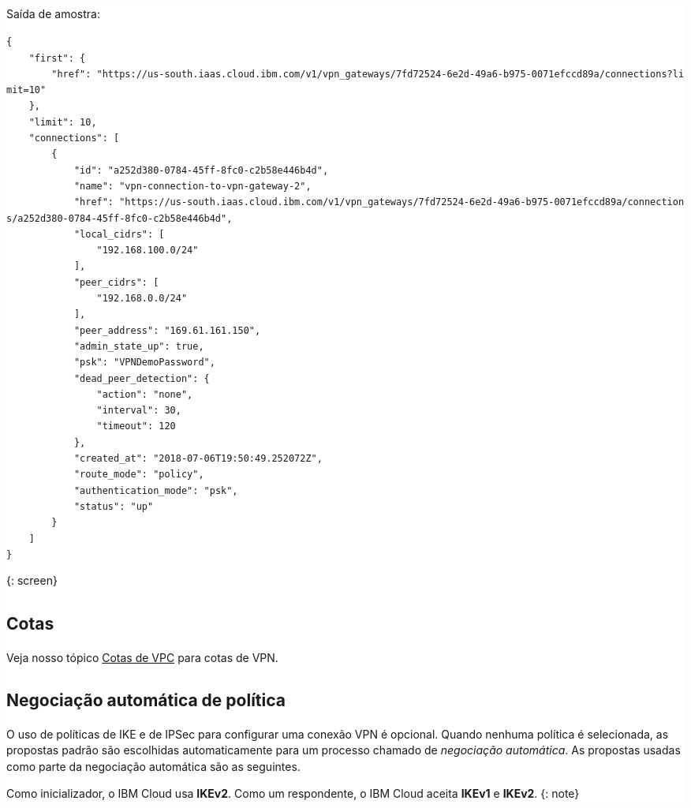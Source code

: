 Saída de amostra:
```
{
    "first": {
        "href": "https://us-south.iaas.cloud.ibm.com/v1/vpn_gateways/7fd72524-6e2d-49a6-b975-0071efccd89a/connections?limit=10"
    },
    "limit": 10,
    "connections": [
        {
            "id": "a252d380-0784-45ff-8fc0-c2b58e446b4d",
            "name": "vpn-connection-to-vpn-gateway-2",
            "href": "https://us-south.iaas.cloud.ibm.com/v1/vpn_gateways/7fd72524-6e2d-49a6-b975-0071efccd89a/connections/a252d380-0784-45ff-8fc0-c2b58e446b4d",
            "local_cidrs": [
                "192.168.100.0/24"
            ],
            "peer_cidrs": [
                "192.168.0.0/24"
            ],
            "peer_address": "169.61.161.150",
            "admin_state_up": true,
            "psk": "VPNDemoPassword",
            "dead_peer_detection": {
                "action": "none",
                "interval": 30,
                "timeout": 120
            },
            "created_at": "2018-07-06T19:50:49.252072Z",
            "route_mode": "policy",
            "authentication_mode": "psk",
            "status": "up"
        }
    ]
}
```
{: screen}

## Cotas

Veja nosso tópico [Cotas de VPC](/docs/infrastructure/vpc?topic=vpc-quotas#vpn-quotas) para cotas de VPN.

## Negociação automática de política

O uso de políticas de IKE e de IPSec para configurar uma conexão VPN é opcional. Quando nenhuma política é selecionada, as propostas padrão são escolhidas automaticamente para um processo chamado de _negociação automática_. As propostas usadas como parte da negociação automática são as seguintes.

Como inicializador, o IBM Cloud usa **IKEv2**. Como um respondente, o IBM Cloud aceita **IKEv1** e **IKEv2**.
{: note}
